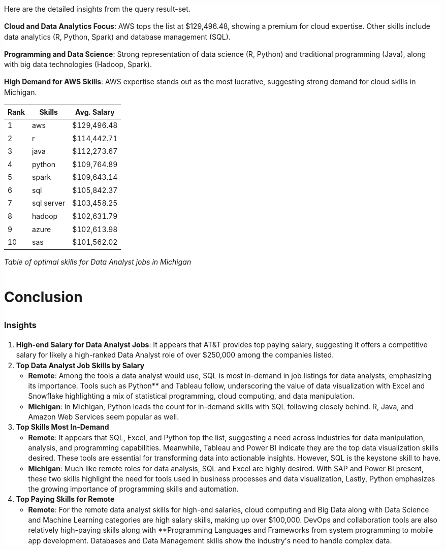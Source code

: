 Here are the detailed insights from the query result-set.

**Cloud and Data Analytics Focus**: AWS tops the list at $129,496.48, showing a premium for cloud expertise. Other skills include data analytics (R, Python, Spark) and database management (SQL).

**Programming and Data Science**: Strong representation of data science (R, Python) and traditional programming (Java), along with big data technologies (Hadoop, Spark).

**High Demand for AWS Skills**: AWS expertise stands out as the most lucrative, suggesting strong demand for cloud skills in Michigan.


|Rank	|Skills	    |Avg. Salary
|-------|-----------|-----------|
|1	    |aws	    |$129,496.48
|2	    |r	        |$114,442.71
|3	    |java	    |$112,273.67
|4	    |python	    |$109,764.89
|5	    |spark	    |$109,643.14
|6	    |sql	    |$105,842.37
|7	    |sql server	|$103,458.25
|8	    |hadoop	    |$102,631.79
|9	    |azure	    |$102,613.98
|10	    |sas	    |$101,562.02|
*Table of optimal skills for Data Analyst jobs in Michigan*

# Conclusion
### Insights

1. **High-end Salary for Data Analyst Jobs**: It appears that AT&T provides top paying salary, suggesting it offers a competitive salary for likely a high-ranked Data Analyst role of over $250,000 among the companies listed.
2. **Top Data Analyst Job Skills by Salary**
    - **Remote**: Among the tools a data analyst would use, SQL is most in-demand in job listings for data analysts, emphasizing its importance. Tools such as Python** and Tableau follow, underscoring the value of data visualization with Excel and Snowflake highlighting a mix of statistical programming, cloud computing, and data manipulation.
    - **Michigan**: In Michigan, Python leads the count for in-demand skills with SQL following closely behind. R, Java, and Amazon Web Services seem popular as well.
3. **Top Skills Most In-Demand**
    - **Remote**: It appears that SQL, Excel, and Python top the list, suggesting a need across industries for data manipulation, analysis, and programming capabilities. Meanwhile, Tableau and Power BI indicate they are the top data visualization skills desired. These tools are essential for transforming data into actionable insights. However, SQL is the keystone skill to have.
    - **Michigan**: Much like remote roles for data analysis, SQL and Excel are highly desired. With SAP and Power BI present, these two skills highlight the need for tools used in business processes and data visualization, Lastly, Python emphasizes the growing importance of programming skills and automation.
4.  **Top Paying Skills for Remote**
    - **Remote**: For the remote data analyst skills for high-end salaries, cloud computing and Big Data along with Data Science and Machine Learning categories are high salary skills, making up over $100,000. DevOps and collaboration tools are also relatively high-paying skills along with **Programming Languages and Frameworks from system programming to mobile app development. Databases and Data Management skills show the industry's need to handle complex data.